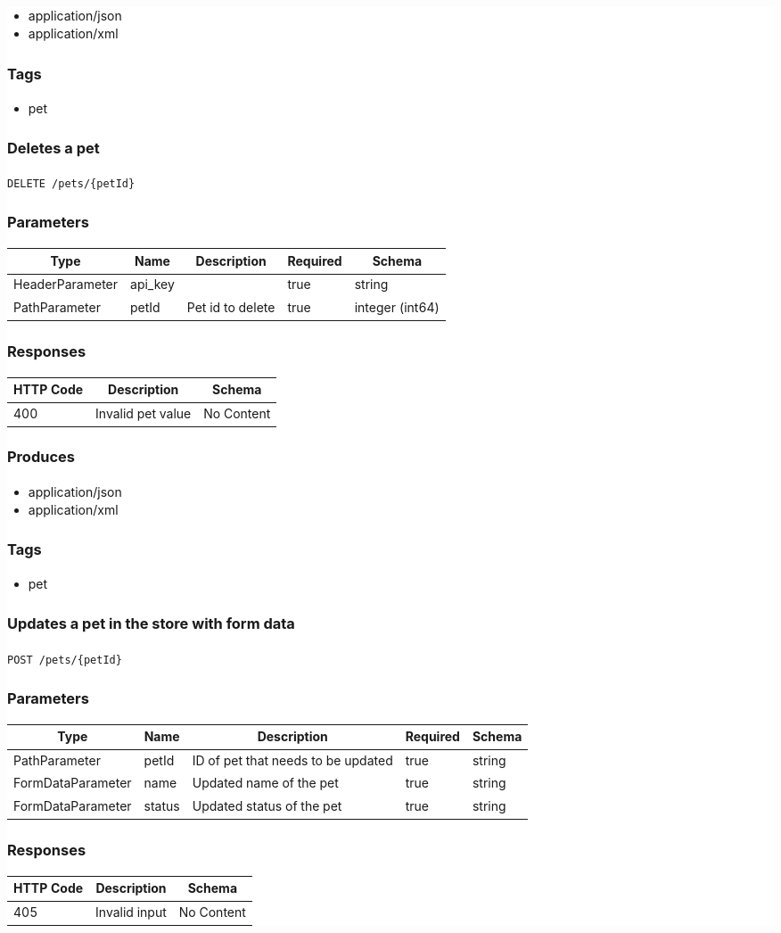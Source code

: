 * application/json
* application/xml

### Tags

* pet

### Deletes a pet
```
DELETE /pets/{petId}
```

### Parameters
|Type|Name|Description|Required|Schema|
|----|----|----|----|----|
|HeaderParameter|api_key||true|string|
|PathParameter|petId|Pet id to delete|true|integer (int64)|


### Responses
|HTTP Code|Description|Schema|
|----|----|----|
|400|Invalid pet value|No Content|


### Produces

* application/json
* application/xml

### Tags

* pet

### Updates a pet in the store with form data
```
POST /pets/{petId}
```

### Parameters
|Type|Name|Description|Required|Schema|
|----|----|----|----|----|
|PathParameter|petId|ID of pet that needs to be updated|true|string|
|FormDataParameter|name|Updated name of the pet|true|string|
|FormDataParameter|status|Updated status of the pet|true|string|


### Responses
|HTTP Code|Description|Schema|
|----|----|----|
|405|Invalid input|No Content|
